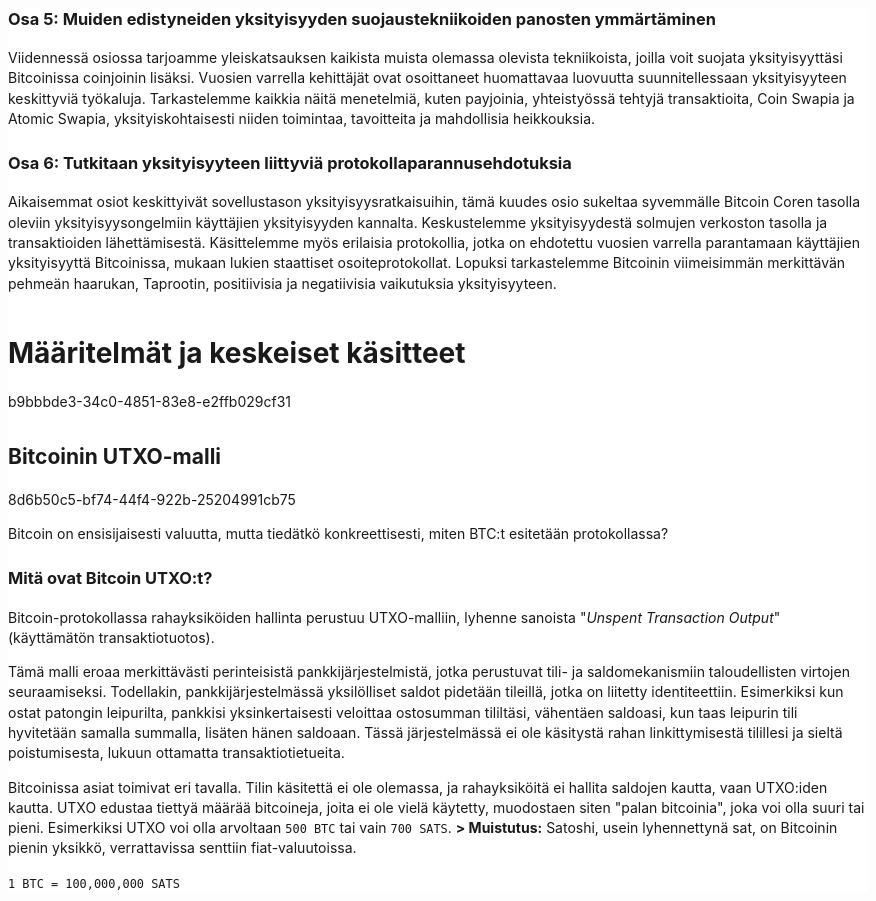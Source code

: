 ### Osa 5: Muiden edistyneiden yksityisyyden suojaustekniikoiden panosten ymmärtäminen

Viidennessä osiossa tarjoamme yleiskatsauksen kaikista muista olemassa olevista tekniikoista, joilla voit suojata yksityisyyttäsi Bitcoinissa coinjoinin lisäksi. Vuosien varrella kehittäjät ovat osoittaneet huomattavaa luovuutta suunnitellessaan yksityisyyteen keskittyviä työkaluja. Tarkastelemme kaikkia näitä menetelmiä, kuten payjoinia, yhteistyössä tehtyjä transaktioita, Coin Swapia ja Atomic Swapia, yksityiskohtaisesti niiden toimintaa, tavoitteita ja mahdollisia heikkouksia.

### Osa 6: Tutkitaan yksityisyyteen liittyviä protokollaparannusehdotuksia

Aikaisemmat osiot keskittyivät sovellustason yksityisyysratkaisuihin, tämä kuudes osio sukeltaa syvemmälle Bitcoin Coren tasolla oleviin yksityisyysongelmiin käyttäjien yksityisyyden kannalta. Keskustelemme yksityisyydestä solmujen verkoston tasolla ja transaktioiden lähettämisestä. Käsittelemme myös erilaisia protokollia, jotka on ehdotettu vuosien varrella parantamaan käyttäjien yksityisyyttä Bitcoinissa, mukaan lukien staattiset osoiteprotokollat. Lopuksi tarkastelemme Bitcoinin viimeisimmän merkittävän pehmeän haarukan, Taprootin, positiivisia ja negatiivisia vaikutuksia yksityisyyteen.

# Määritelmät ja keskeiset käsitteet

<partId>b9bbbde3-34c0-4851-83e8-e2ffb029cf31</partId>

## Bitcoinin UTXO-malli

<chapterId>8d6b50c5-bf74-44f4-922b-25204991cb75</chapterId>

Bitcoin on ensisijaisesti valuutta, mutta tiedätkö konkreettisesti, miten BTC:t esitetään protokollassa?

### Mitä ovat Bitcoin UTXO:t?

Bitcoin-protokollassa rahayksiköiden hallinta perustuu UTXO-malliin, lyhenne sanoista "_Unspent Transaction Output_" (käyttämätön transaktiotuotos).

Tämä malli eroaa merkittävästi perinteisistä pankkijärjestelmistä, jotka perustuvat tili- ja saldomekanismiin taloudellisten virtojen seuraamiseksi. Todellakin, pankkijärjestelmässä yksilölliset saldot pidetään tileillä, jotka on liitetty identiteettiin. Esimerkiksi kun ostat patongin leipurilta, pankkisi yksinkertaisesti veloittaa ostosumman tililtäsi, vähentäen saldoasi, kun taas leipurin tili hyvitetään samalla summalla, lisäten hänen saldoaan. Tässä järjestelmässä ei ole käsitystä rahan linkittymisestä tilillesi ja sieltä poistumisesta, lukuun ottamatta transaktiotietueita.

Bitcoinissa asiat toimivat eri tavalla. Tilin käsitettä ei ole olemassa, ja rahayksiköitä ei hallita saldojen kautta, vaan UTXO:iden kautta. UTXO edustaa tiettyä määrää bitcoineja, joita ei ole vielä käytetty, muodostaen siten "palan bitcoinia", joka voi olla suuri tai pieni. Esimerkiksi UTXO voi olla arvoltaan `500 BTC` tai vain `700 SATS`.
**> Muistutus:** Satoshi, usein lyhennettynä sat, on Bitcoinin pienin yksikkö, verrattavissa senttiin fiat-valuutoissa.

```plaintext
1 BTC = 100,000,000 SATS
```
